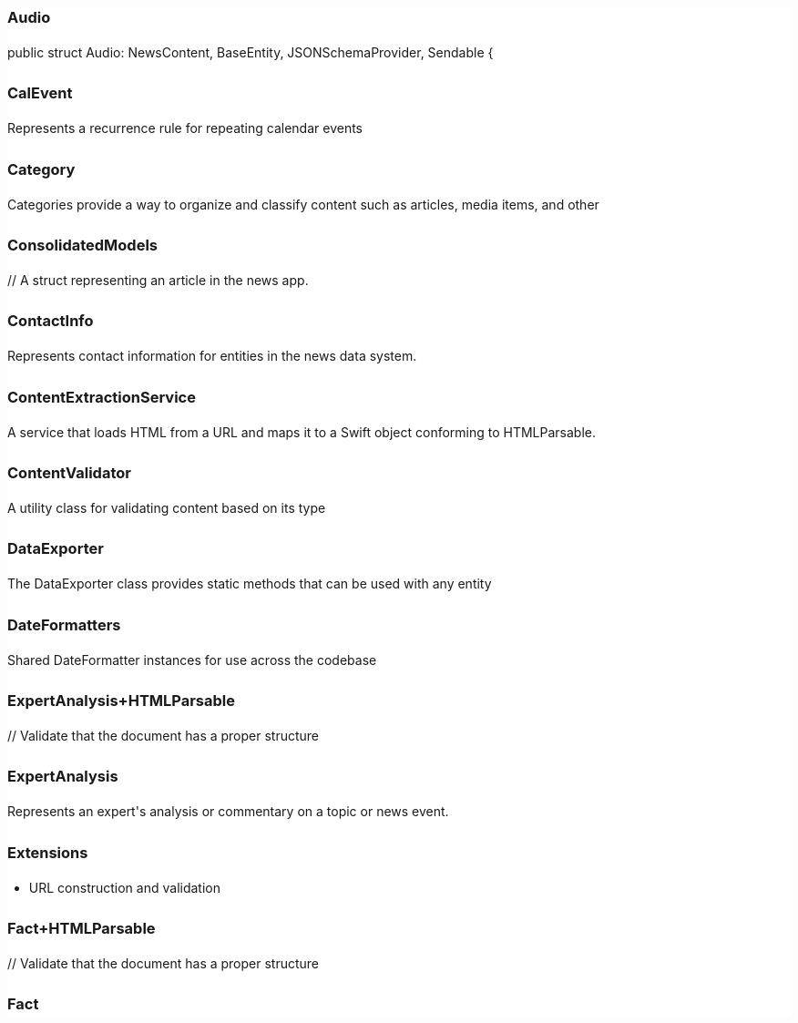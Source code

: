 ### Audio

public struct Audio: NewsContent, BaseEntity, JSONSchemaProvider, Sendable {

### CalEvent

Represents a recurrence rule for repeating calendar events

### Category

Categories provide a way to organize and classify content such as articles, media items, and other

### ConsolidatedModels

//  A struct representing an article in the news app.

### ContactInfo

Represents contact information for entities in the news data system.

### ContentExtractionService

A service that loads HTML from a URL and maps it to a Swift object conforming to HTMLParsable.

### ContentValidator

A utility class for validating content based on its type

### DataExporter

The DataExporter class provides static methods that can be used with any entity

### DateFormatters

Shared DateFormatter instances for use across the codebase

### ExpertAnalysis+HTMLParsable

// Validate that the document has a proper structure

### ExpertAnalysis

Represents an expert's analysis or commentary on a topic or news event.

### Extensions

- URL construction and validation

### Fact+HTMLParsable

// Validate that the document has a proper structure

### Fact
